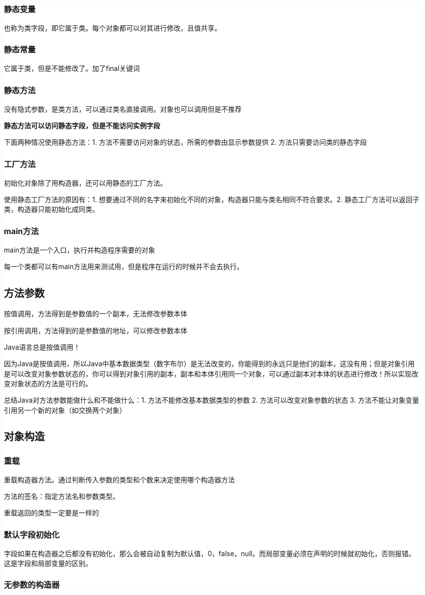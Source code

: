 ### 静态变量

也称为类字段，即它属于类。每个对象都可以对其进行修改，且值共享。

### 静态常量

它属于类，但是不能修改了。加了final关键词

### 静态方法

没有隐式参数，是类方法，可以通过类名直接调用。对象也可以调用但是不推荐

**静态方法可以访问静态字段，但是不能访问实例字段**

下面两种情况使用静态方法：1. 方法不需要访问对象的状态，所需的参数由显示参数提供	2. 方法只需要访问类的静态字段

### 工厂方法

初始化对象除了用构造器，还可以用静态的工厂方法。

使用静态工厂方法的原因有：1. 想要通过不同的名字来初始化不同的对象，构造器只能与类名相同不符合要求。2. 静态工厂方法可以返回子类，构造器只能初始化成同类。

### main方法

main方法是一个入口，执行并构造程序需要的对象

每一个类都可以有main方法用来测试用，但是程序在运行的时候并不会去执行。

## 方法参数

按值调用，方法得到是参数值的一个副本，无法修改参数本体

按引用调用，方法得到的是参数值的地址，可以修改参数本体

Java语言总是按值调用！

因为Java是按值调用，所以Java中基本数据类型（数字布尔）是无法改变的，你能得到的永远只是他们的副本，这没有用；但是对象引用是可以改变对象参数状态的，你可以得到对象引用的副本，副本和本体引用同一个对象，可以通过副本对本体的状态进行修改！所以实现改变对象状态的方法是可行的。

总结Java对方法参数能做什么和不能做什么：1. 方法不能修改基本数据类型的参数	2. 方法可以改变对象参数的状态	3. 方法不能让对象变量引用另一个新的对象（如交换两个对象）

## 对象构造

### 重载

重载构造器方法。通过判断传入参数的类型和个数来决定使用哪个构造器方法

方法的签名：指定方法名和参数类型。

重载返回的类型一定要是一样的

### 默认字段初始化

字段如果在构造器之后都没有初始化，那么会被自动复制为默认值，0，false，null。而局部变量必须在声明的时候就初始化，否则报错。这是字段和局部变量的区别。

### 无参数的构造器

